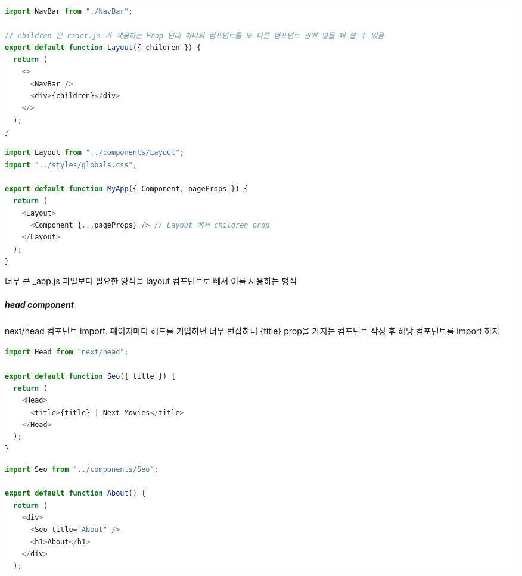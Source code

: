 ```js
import NavBar from "./NavBar";

// children 은 react.js 가 제공하는 Prop 인데 하나의 컴포넌트를 또 다른 컴포넌트 안에 넣을 때 쓸 수 있음
export default function Layout({ children }) {
  return (
    <>
      <NavBar />
      <div>{children}</div>
    </>
  );
}
```

```js
import Layout from "../components/Layout";
import "../styles/globals.css";

export default function MyApp({ Component, pageProps }) {
  return (
    <Layout>
      <Component {...pageProps} /> // Layout 에서 children prop 
    </Layout>
  );
}
```

너무 큰 _app.js 파일보다 필요한 양식을 layout 컴포넌트로 빼서 이를 사용하는 형식



##### head component

next/head 컴포넌트 import. 페이지마다 헤드를 기입하면 너무 번잡하니 {title} prop을 가지는 컴포넌트 작성 후 해당 컴포넌트를 import 하자

```js
import Head from "next/head";

export default function Seo({ title }) {
  return (
    <Head>
      <title>{title} | Next Movies</title>
    </Head>
  );
}
```

```js
import Seo from "../components/Seo";

export default function About() {
  return (
    <div>
      <Seo title="About" />
      <h1>About</h1>
    </div>
  );
```
